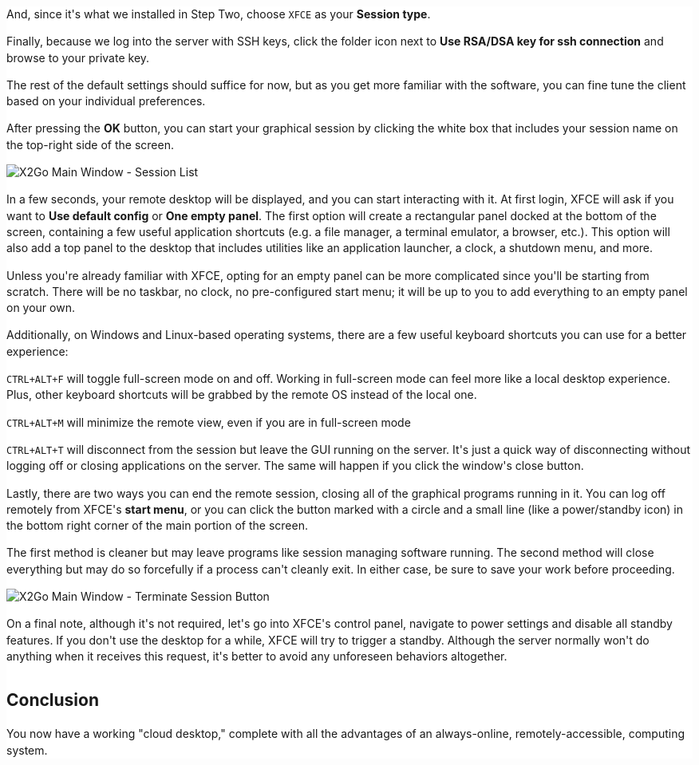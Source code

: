 And, since it's what we installed in Step Two, choose `XFCE` as your **Session type**.

Finally, because we log into the server with SSH keys, click the folder icon next to **Use RSA/DSA key for ssh connection** and browse to your private key.

The rest of the default settings should suffice for now, but as you get more familiar with the software, you can fine tune the client based on your individual preferences.

After pressing the **OK** button, you can start your graphical session by clicking the white box that includes your session name on the top-right side of the screen.

![X2Go Main Window - Session List](http://assets.digitalocean.com/articles/how-to-setup-a-remote-desktop-with-x2go-on-debian-8/main-window.png)

In a few seconds, your remote desktop will be displayed, and you can start interacting with it. At first login, XFCE will ask if you want to **Use default config** or **One empty panel**. The first option will create a rectangular panel docked at the bottom of the screen, containing a few useful application shortcuts (e.g. a file manager, a terminal emulator, a browser, etc.). This option will also add a top panel to the desktop that includes utilities like an application launcher, a clock, a shutdown menu, and more.

Unless you're already familiar with XFCE, opting for an empty panel can be more complicated since you'll be starting from scratch. There will be no taskbar, no clock, no pre-configured start menu; it will be up to you to add everything to an empty panel on your own.

Additionally, on Windows and Linux-based operating systems, there are a few useful keyboard shortcuts you can use for a better experience:

`CTRL+ALT+F` will toggle full-screen mode on and off. Working in full-screen mode can feel more like a local desktop experience. Plus, other keyboard shortcuts will be grabbed by the remote OS instead of the local one.

`CTRL+ALT+M` will minimize the remote view, even if you are in full-screen mode

`CTRL+ALT+T` will disconnect from the session but leave the GUI running on the server. It's just a quick way of disconnecting without logging off or closing applications on the server. The same will happen if you click the window's close button.

Lastly, there are two ways you can end the remote session, closing all of the graphical programs running in it. You can log off remotely from XFCE's **start menu**, or you can click the button marked with a circle and a small line (like a power/standby icon) in the bottom right corner of the main portion of the screen.

The first method is cleaner but may leave programs like session managing software running. The second method will close everything but may do so forcefully if a process can't cleanly exit. In either case, be sure to save your work before proceeding.

![X2Go Main Window - Terminate Session Button](http://assets.digitalocean.com/articles/how-to-setup-a-remote-desktop-with-x2go-on-debian-8/terminate-session.png)

On a final note, although it's not required, let's go into XFCE's control panel, navigate to power settings and disable all standby features. If you don't use the desktop for a while, XFCE will try to trigger a standby. Although the server normally won't do anything when it receives this request, it's better to avoid any unforeseen behaviors altogether.

## Conclusion

You now have a working "cloud desktop," complete with all the advantages of an always-online, remotely-accessible, computing system.
